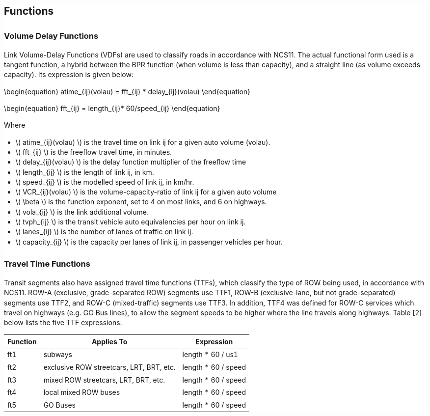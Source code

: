 ## Functions

### Volume Delay Functions

Link Volume-Delay Functions (VDFs) are used to classify roads in accordance with NCS11. The actual functional form used is a tangent function, a hybrid between the BPR function (when volume is less than capacity), and a straight line (as volume exceeds capacity). Its expression is given below:

\begin{equation}
atime_{ij}(volau) = fft_{ij} * delay_{ij}(volau)
\end{equation}

\begin{equation}
fft_{ij} = length_{ij}* 60/speed_{ij}
\end{equation}

Where

* \\( atime_{ij}(volau) \\) is the travel time on link ij for a given auto volume (volau).
* \\( fft_{ij} \\)  is the freeflow travel time, in minutes.
* \\( delay_{ij}(volau) \\)  is the delay function multiplier of the freeflow time
* \\( length_{ij} \\)  is the length of link ij, in km.
* \\( speed_{ij} \\) is the modelled speed of link ij, in km/hr.
* \\( VCR_{ij}(volau) \\)  is the volume-capacity-ratio of link ij for a given auto volume
* \\( \beta \\)  is the function exponent, set to 4 on most links, and 6 on highways.
* \\( vola_{ij} \\) is the link additional volume.
* \\( tvph_{ij} \\)  is the transit vehicle auto equivalencies per hour on link ij.
* \\( lanes_{ij} \\) is the number of lanes of traffic on link ij.
* \\( capacity_{ij} \\) is the capacity per lanes of link ij, in passenger vehicles per hour.


### Travel Time Functions

Transit segments also have assigned travel time functions (TTFs), which classify the type of ROW being used, in accordance with
 NCS11. ROW-A (exclusive, grade-separated ROW) segments use TTF1, ROW-B (exclusive-lane, but not grade-separated) segments use
 TTF2, and ROW-C (mixed-traffic) segments use TTF3. In addition, TTF4 was defined for ROW-C services which travel on highways
 (e.g. GO Bus lines), to allow the segment speeds to be higher where the line travels along highways. Table [2] below lists the 
five TTF expressions:

| Function | Applies To                                 | Expression          |
|----------|--------------------------------------------|---------------------|
| ft1      | subways                                    | length * 60 / us1   |
| ft2      | exclusive ROW streetcars, LRT,   BRT, etc. | length * 60 / speed |
| ft3      | mixed ROW streetcars, LRT, BRT,   etc.     | length * 60 / speed |
| ft4      | local mixed ROW buses                      | length * 60 / speed |
| ft5      | GO Buses                                   | length * 60 / speed |

